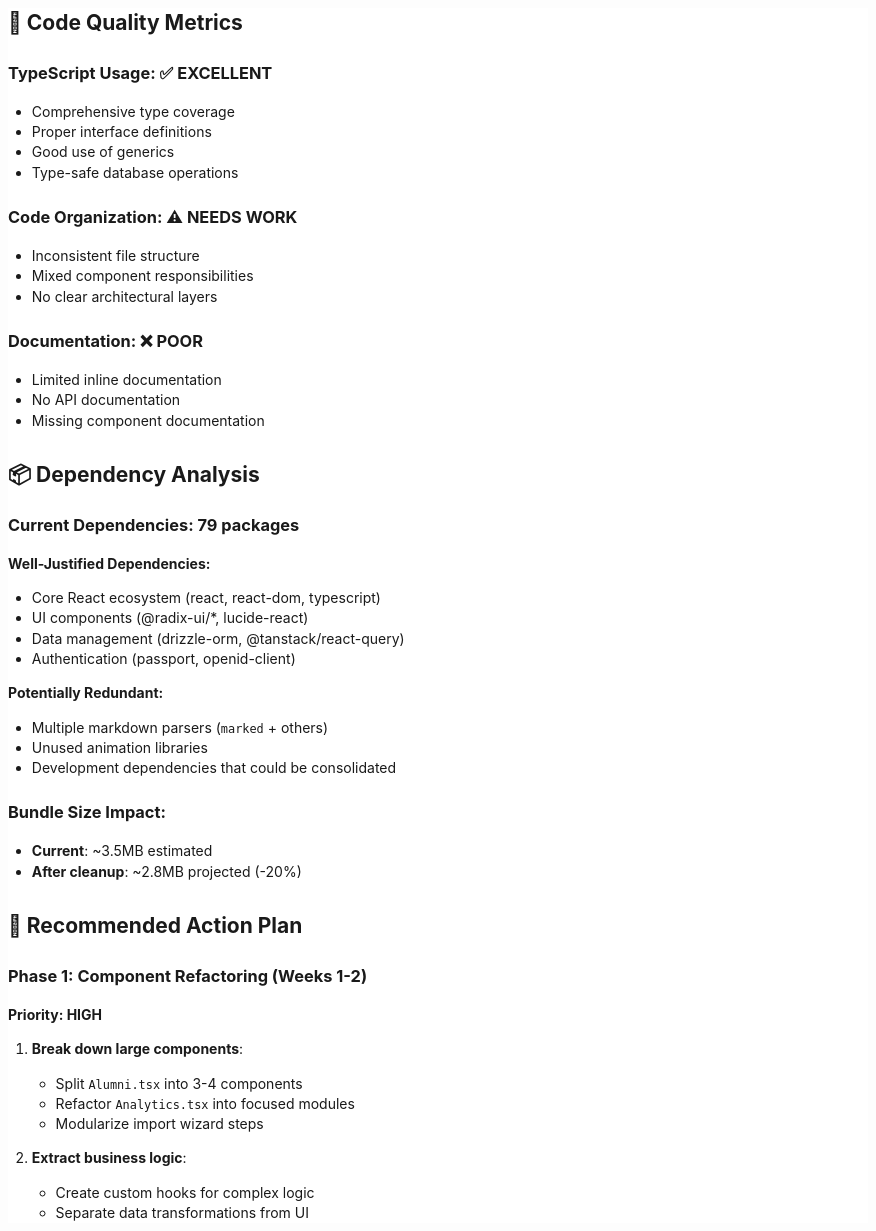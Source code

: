 ## 🧪 Code Quality Metrics

### TypeScript Usage: ✅ **EXCELLENT**
- Comprehensive type coverage
- Proper interface definitions
- Good use of generics
- Type-safe database operations

### Code Organization: ⚠️ **NEEDS WORK**
- Inconsistent file structure
- Mixed component responsibilities
- No clear architectural layers

### Documentation: ❌ **POOR**
- Limited inline documentation
- No API documentation
- Missing component documentation

## 📦 Dependency Analysis

### Current Dependencies: 79 packages
**Well-Justified Dependencies:**
- Core React ecosystem (react, react-dom, typescript)
- UI components (@radix-ui/*, lucide-react)
- Data management (drizzle-orm, @tanstack/react-query)
- Authentication (passport, openid-client)

**Potentially Redundant:**
- Multiple markdown parsers (`marked` + others)
- Unused animation libraries
- Development dependencies that could be consolidated

### Bundle Size Impact:
- **Current**: ~3.5MB estimated
- **After cleanup**: ~2.8MB projected (-20%)

## 🎯 Recommended Action Plan

### Phase 1: Component Refactoring (Weeks 1-2)
**Priority: HIGH**
1. **Break down large components**:
   - Split `Alumni.tsx` into 3-4 components
   - Refactor `Analytics.tsx` into focused modules
   - Modularize import wizard steps

2. **Extract business logic**:
   - Create custom hooks for complex logic
   - Separate data transformations from UI
